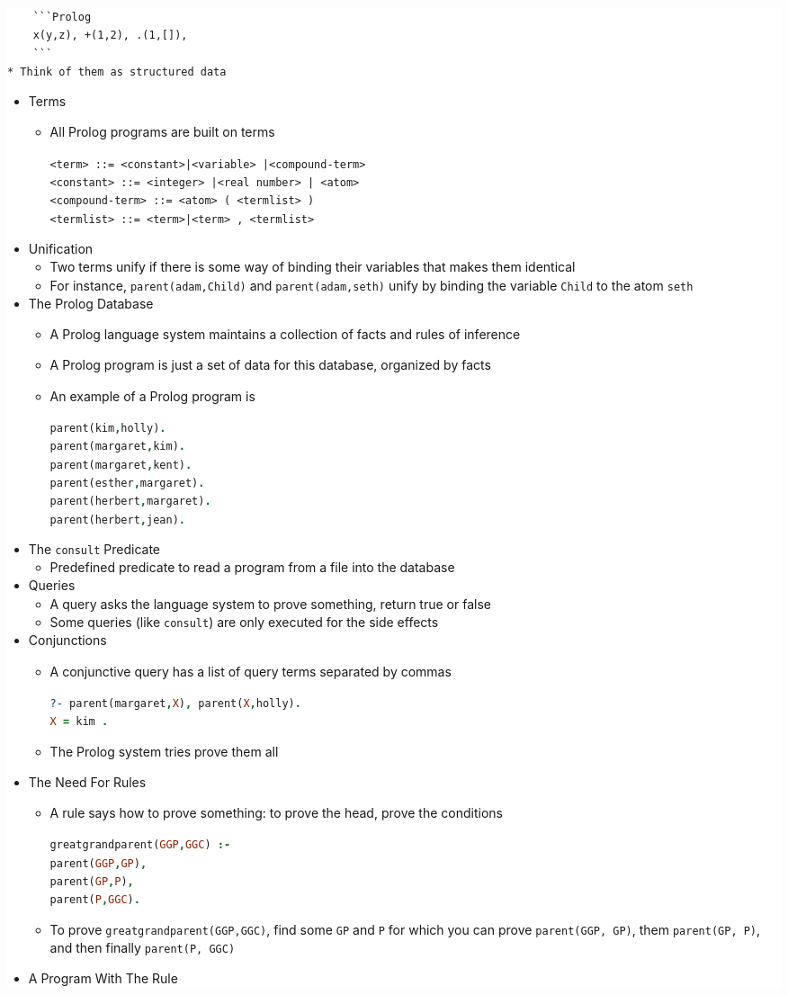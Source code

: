         ```Prolog
        x(y,z), +(1,2), .(1,[]),
        ```
    * Think of them as structured data
* Terms
    * All Prolog programs are built on terms

        ```
        <term> ::= <constant>|<variable> |<compound-term>
        <constant> ::= <integer> |<real number> | <atom>
        <compound-term> ::= <atom> ( <termlist> )
        <termlist> ::= <term>|<term> , <termlist>
        ```
* Unification
    * Two terms unify if there is some way of binding their variables that makes them
        identical
    * For instance, `parent(adam,Child)` and `parent(adam,seth)` unify by binding the variable
        `Child` to the atom `seth`
* The Prolog Database
    * A Prolog language system maintains a collection of facts and rules of inference
    * A Prolog program is just a set of data for this database, organized by facts
    * An example of a Prolog program is

        ```Prolog
        parent(kim,holly).
        parent(margaret,kim).
        parent(margaret,kent).
        parent(esther,margaret).
        parent(herbert,margaret).
        parent(herbert,jean).
        ```
* The `consult` Predicate
    * Predefined predicate to read a program from a file into the database
* Queries
    * A query asks the language system to prove something, return true or false
    * Some queries (like `consult`) are only executed for the side effects
* Conjunctions
    * A conjunctive query has a list of query terms separated by commas

        ```Prolog
        ?- parent(margaret,X), parent(X,holly).
        X = kim .
        ```
    * The Prolog system tries prove them all
* The Need For Rules
    * A rule says how to prove something: to prove the head, prove the conditions

        ```Prolog
        greatgrandparent(GGP,GGC) :-
        parent(GGP,GP),
        parent(GP,P),
        parent(P,GGC).
        ```
    * To prove `greatgrandparent(GGP,GGC)`, find some `GP` and `P` for which you can
        prove `parent(GGP, GP)`, them `parent(GP, P)`, and then finally `parent(P, GGC)`
* A Program With The Rule
